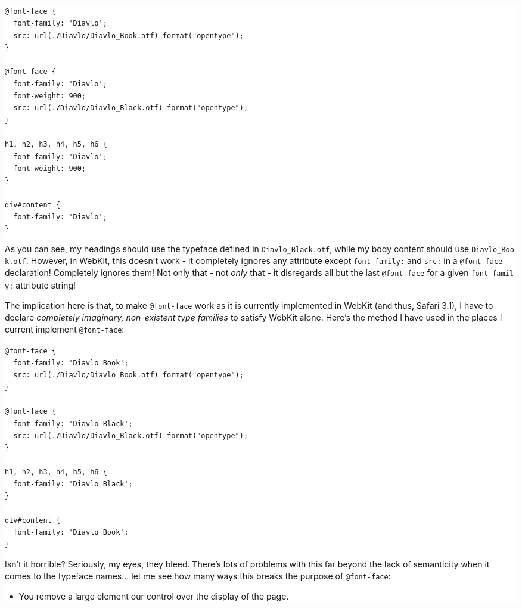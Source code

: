 <pre><code>@font-face {
  font-family: 'Diavlo';
  src: url(./Diavlo/Diavlo_Book.otf) format("opentype");
}

@font-face {
  font-family: 'Diavlo';
  font-weight: 900;
  src: url(./Diavlo/Diavlo_Black.otf) format("opentype");
}

h1, h2, h3, h4, h5, h6 {
  font-family: 'Diavlo';
  font-weight: 900;
}

div#content {
  font-family: 'Diavlo';
}</code></pre>

<p>As you can see, my headings should use the typeface defined in <code>Diavlo_Black.otf</code>, while my body content should use <code>Diavlo_Book.otf</code>. However, in WebKit, this doesn&#8217;t work - it completely ignores any attribute except <code>font-family:</code> and <code>src:</code> in a <code>@font-face</code> declaration! Completely ignores them! Not only that - not <em>only</em> that - it disregards all but the last <code>@font-face</code> for a given <code>font-family:</code> attribute string!</p>

<p>The implication here is that, to make <code>@font-face</code> work as it is currently implemented in WebKit (and thus, Safari 3.1), I have to declare <em>completely imaginary, non-existent type families</em> to satisfy WebKit alone. Here&#8217;s the method I have used in the places I current implement <code>@font-face</code>:</p>

<pre><code>@font-face {
  font-family: 'Diavlo Book';
  src: url(./Diavlo/Diavlo_Book.otf) format("opentype");
}

@font-face {
  font-family: 'Diavlo Black';
  src: url(./Diavlo/Diavlo_Black.otf) format("opentype");
}

h1, h2, h3, h4, h5, h6 {
  font-family: 'Diavlo Black';
}

div#content {
  font-family: 'Diavlo Book';
}</code></pre>

<p>Isn&#8217;t it horrible? Seriously, my eyes, they bleed. There&#8217;s lots of problems with this far beyond the lack of semanticity when it comes to the typeface names&#8230; let me see how many ways this breaks the purpose of <code>@font-face</code>:</p>

<ul>
<li>
<p>You remove a large element our control over the display of the page.</p>
